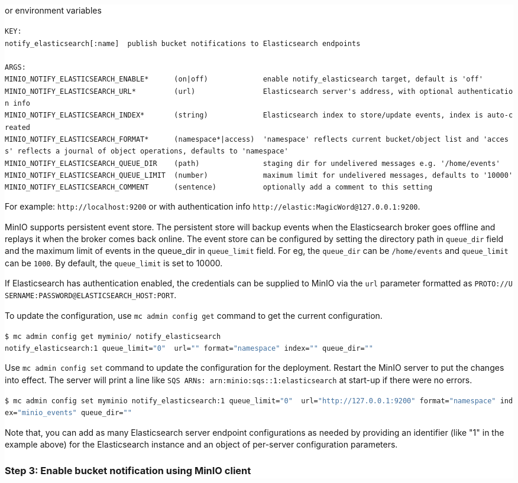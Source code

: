 or environment variables

```
KEY:
notify_elasticsearch[:name]  publish bucket notifications to Elasticsearch endpoints

ARGS:
MINIO_NOTIFY_ELASTICSEARCH_ENABLE*      (on|off)             enable notify_elasticsearch target, default is 'off'
MINIO_NOTIFY_ELASTICSEARCH_URL*         (url)                Elasticsearch server's address, with optional authentication info
MINIO_NOTIFY_ELASTICSEARCH_INDEX*       (string)             Elasticsearch index to store/update events, index is auto-created
MINIO_NOTIFY_ELASTICSEARCH_FORMAT*      (namespace*|access)  'namespace' reflects current bucket/object list and 'access' reflects a journal of object operations, defaults to 'namespace'
MINIO_NOTIFY_ELASTICSEARCH_QUEUE_DIR    (path)               staging dir for undelivered messages e.g. '/home/events'
MINIO_NOTIFY_ELASTICSEARCH_QUEUE_LIMIT  (number)             maximum limit for undelivered messages, defaults to '10000'
MINIO_NOTIFY_ELASTICSEARCH_COMMENT      (sentence)           optionally add a comment to this setting
```

For example: `http://localhost:9200` or with authentication info `http://elastic:MagicWord@127.0.0.1:9200`.

MinIO supports persistent event store. The persistent store will backup events when the Elasticsearch broker goes offline and replays it when the broker comes back online. The event store can be configured by setting the directory path in `queue_dir` field and the maximum limit of events in the queue_dir in `queue_limit` field. For eg, the `queue_dir` can be `/home/events` and `queue_limit` can be `1000`. By default, the `queue_limit` is set to 10000.

If Elasticsearch has authentication enabled, the credentials can be supplied to MinIO via the `url` parameter formatted as `PROTO://USERNAME:PASSWORD@ELASTICSEARCH_HOST:PORT`.

To update the configuration, use `mc admin config get` command to get the current configuration.

```sh
$ mc admin config get myminio/ notify_elasticsearch
notify_elasticsearch:1 queue_limit="0"  url="" format="namespace" index="" queue_dir=""
```

Use `mc admin config set` command to update the configuration for the deployment. Restart the MinIO server to put the changes into effect. The server will print a line like `SQS ARNs: arn:minio:sqs::1:elasticsearch` at start-up if there were no errors.

```sh
$ mc admin config set myminio notify_elasticsearch:1 queue_limit="0"  url="http://127.0.0.1:9200" format="namespace" index="minio_events" queue_dir=""
```

Note that, you can add as many Elasticsearch server endpoint configurations as needed by providing an identifier (like "1" in the example above) for the Elasticsearch instance and an object of per-server configuration parameters.

### Step 3: Enable bucket notification using MinIO client
